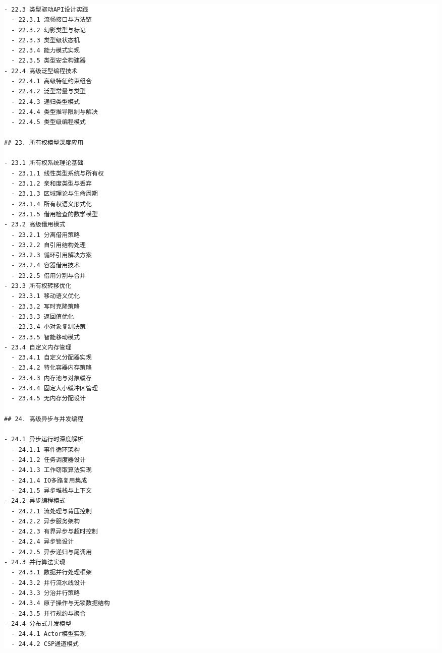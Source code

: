 ```text
- 22.3 类型驱动API设计实践
  - 22.3.1 流畅接口与方法链
  - 22.3.2 幻影类型与标记
  - 22.3.3 类型级状态机
  - 22.3.4 能力模式实现
  - 22.3.5 类型安全构建器
- 22.4 高级泛型编程技术
  - 22.4.1 高级特征约束组合
  - 22.4.2 泛型常量与类型
  - 22.4.3 递归类型模式
  - 22.4.4 类型推导限制与解决
  - 22.4.5 类型级编程模式

## 23. 所有权模型深度应用

- 23.1 所有权系统理论基础
  - 23.1.1 线性类型系统与所有权
  - 23.1.2 亲和度类型与丢弃
  - 23.1.3 区域理论与生命周期
  - 23.1.4 所有权语义形式化
  - 23.1.5 借用检查的数学模型
- 23.2 高级借用模式
  - 23.2.1 分离借用策略
  - 23.2.2 自引用结构处理
  - 23.2.3 循环引用解决方案
  - 23.2.4 容器借用技术
  - 23.2.5 借用分割与合并
- 23.3 所有权转移优化
  - 23.3.1 移动语义优化
  - 23.3.2 写时克隆策略
  - 23.3.3 返回值优化
  - 23.3.4 小对象复制决策
  - 23.3.5 智能移动模式
- 23.4 自定义内存管理
  - 23.4.1 自定义分配器实现
  - 23.4.2 特化容器内存策略
  - 23.4.3 内存池与对象缓存
  - 23.4.4 固定大小缓冲区管理
  - 23.4.5 无内存分配设计

## 24. 高级异步与并发编程

- 24.1 异步运行时深度解析
  - 24.1.1 事件循环架构
  - 24.1.2 任务调度器设计
  - 24.1.3 工作窃取算法实现
  - 24.1.4 IO多路复用集成
  - 24.1.5 异步堆栈与上下文
- 24.2 异步编程模式
  - 24.2.1 流处理与背压控制
  - 24.2.2 异步服务架构
  - 24.2.3 有界异步与超时控制
  - 24.2.4 异步锁设计
  - 24.2.5 异步递归与尾调用
- 24.3 并行算法实现
  - 24.3.1 数据并行处理框架
  - 24.3.2 并行流水线设计
  - 24.3.3 分治并行策略
  - 24.3.4 原子操作与无锁数据结构
  - 24.3.5 并行规约与聚合
- 24.4 分布式并发模型
  - 24.4.1 Actor模型实现
  - 24.4.2 CSP通道模式
```